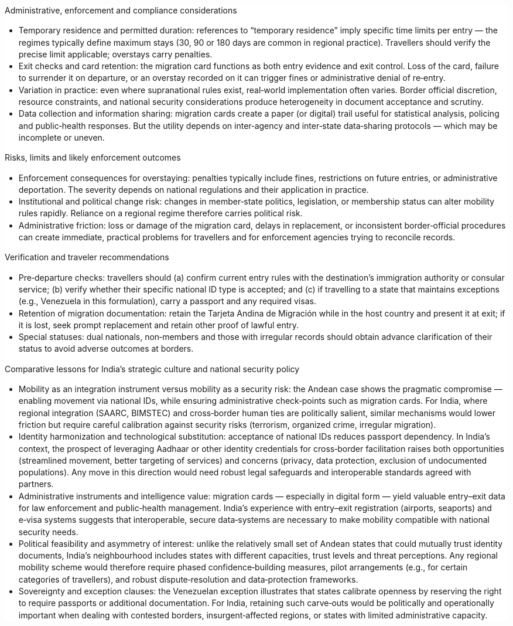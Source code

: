 Administrative, enforcement and compliance considerations
- Temporary residence and permitted duration: references to “temporary residence” imply specific time limits per entry — the regimes typically define maximum stays (30, 90 or 180 days are common in regional practice). Travellers should verify the precise limit applicable; overstays carry penalties.
- Exit checks and card retention: the migration card functions as both entry evidence and exit control. Loss of the card, failure to surrender it on departure, or an overstay recorded on it can trigger fines or administrative denial of re‑entry.
- Variation in practice: even where supranational rules exist, real‑world implementation often varies. Border official discretion, resource constraints, and national security considerations produce heterogeneity in document acceptance and scrutiny.
- Data collection and information sharing: migration cards create a paper (or digital) trail useful for statistical analysis, policing and public‑health responses. But the utility depends on inter‑agency and inter‑state data‑sharing protocols — which may be incomplete or uneven.

Risks, limits and likely enforcement outcomes
- Enforcement consequences for overstaying: penalties typically include fines, restrictions on future entries, or administrative deportation. The severity depends on national regulations and their application in practice.
- Institutional and political change risk: changes in member‑state politics, legislation, or membership status can alter mobility rules rapidly. Reliance on a regional regime therefore carries political risk.
- Administrative friction: loss or damage of the migration card, delays in replacement, or inconsistent border‑official procedures can create immediate, practical problems for travellers and for enforcement agencies trying to reconcile records.

Verification and traveler recommendations
- Pre‑departure checks: travellers should (a) confirm current entry rules with the destination’s immigration authority or consular service; (b) verify whether their specific national ID type is accepted; and (c) if travelling to a state that maintains exceptions (e.g., Venezuela in this formulation), carry a passport and any required visas.
- Retention of migration documentation: retain the Tarjeta Andina de Migración while in the host country and present it at exit; if it is lost, seek prompt replacement and retain other proof of lawful entry.
- Special statuses: dual nationals, non‑members and those with irregular records should obtain advance clarification of their status to avoid adverse outcomes at borders.

Comparative lessons for India’s strategic culture and national security policy
- Mobility as an integration instrument versus mobility as a security risk: the Andean case shows the pragmatic compromise — enabling movement via national IDs, while ensuring administrative check‑points such as migration cards. For India, where regional integration (SAARC, BIMSTEC) and cross‑border human ties are politically salient, similar mechanisms would lower friction but require careful calibration against security risks (terrorism, organized crime, irregular migration).
- Identity harmonization and technological substitution: acceptance of national IDs reduces passport dependency. In India’s context, the prospect of leveraging Aadhaar or other identity credentials for cross‑border facilitation raises both opportunities (streamlined movement, better targeting of services) and concerns (privacy, data protection, exclusion of undocumented populations). Any move in this direction would need robust legal safeguards and interoperable standards agreed with partners.
- Administrative instruments and intelligence value: migration cards — especially in digital form — yield valuable entry–exit data for law enforcement and public‑health management. India’s experience with entry–exit registration (airports, seaports) and e‑visa systems suggests that interoperable, secure data‑systems are necessary to make mobility compatible with national security needs.
- Political feasibility and asymmetry of interest: unlike the relatively small set of Andean states that could mutually trust identity documents, India’s neighbourhood includes states with different capacities, trust levels and threat perceptions. Any regional mobility scheme would therefore require phased confidence‑building measures, pilot arrangements (e.g., for certain categories of travellers), and robust dispute‑resolution and data‑protection frameworks.
- Sovereignty and exception clauses: the Venezuelan exception illustrates that states calibrate openness by reserving the right to require passports or additional documentation. For India, retaining such carve‑outs would be politically and operationally important when dealing with contested borders, insurgent‑affected regions, or states with limited administrative capacity.
